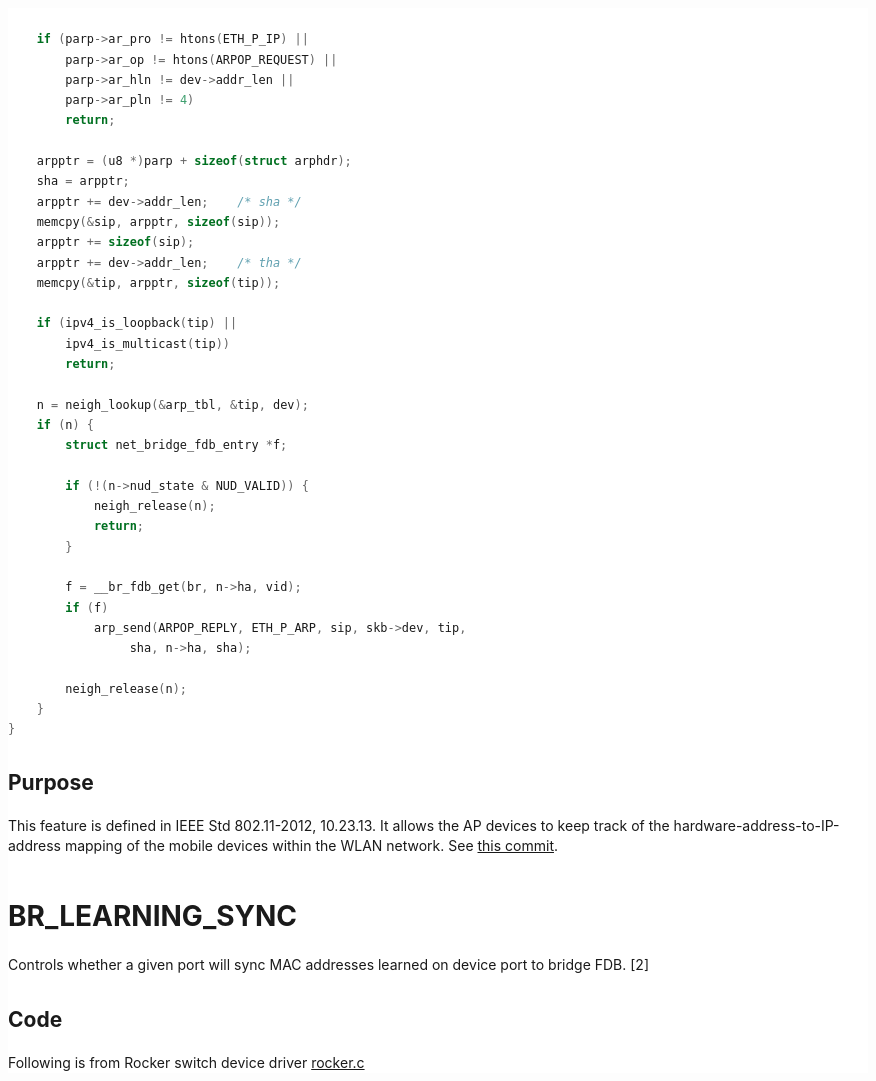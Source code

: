 ```c

	if (parp->ar_pro != htons(ETH_P_IP) ||
	    parp->ar_op != htons(ARPOP_REQUEST) ||
	    parp->ar_hln != dev->addr_len ||
	    parp->ar_pln != 4)
		return;

	arpptr = (u8 *)parp + sizeof(struct arphdr);
	sha = arpptr;
	arpptr += dev->addr_len;	/* sha */
	memcpy(&sip, arpptr, sizeof(sip));
	arpptr += sizeof(sip);
	arpptr += dev->addr_len;	/* tha */
	memcpy(&tip, arpptr, sizeof(tip));

	if (ipv4_is_loopback(tip) ||
	    ipv4_is_multicast(tip))
		return;

	n = neigh_lookup(&arp_tbl, &tip, dev);
	if (n) {
		struct net_bridge_fdb_entry *f;

		if (!(n->nud_state & NUD_VALID)) {
			neigh_release(n);
			return;
		}

		f = __br_fdb_get(br, n->ha, vid);
		if (f)
			arp_send(ARPOP_REPLY, ETH_P_ARP, sip, skb->dev, tip,
				 sha, n->ha, sha);

		neigh_release(n);
	}
}
```

## Purpose
This feature is defined in IEEE Std 802.11-2012, 10.23.13. It allows the AP
devices to keep track of the hardware-address-to-IP-address mapping of the
mobile devices within the WLAN network. See [this
commit](https://patchwork.ozlabs.org/patch/402697/).

# BR_LEARNING_SYNC
Controls whether a given port will sync MAC addresses learned on device port to
bridge FDB. [2]

## Code
Following is from Rocker switch device driver
[rocker.c](https://elixir.bootlin.com/linux/v4.0/source/drivers/net/ethernet/rocker/rocker.c)
